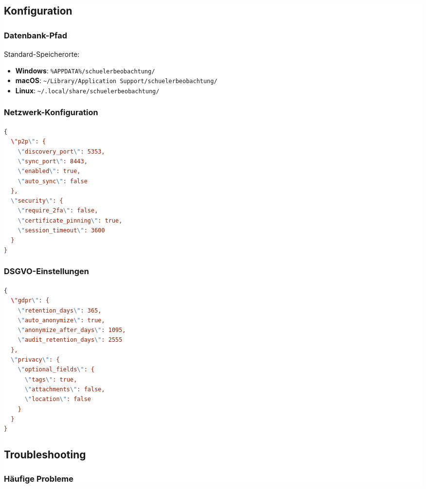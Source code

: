 ## Konfiguration

### Datenbank-Pfad

Standard-Speicherorte:

- **Windows**: `%APPDATA%/schuelerbeobachtung/`
- **macOS**: `~/Library/Application Support/schuelerbeobachtung/`
- **Linux**: `~/.local/share/schuelerbeobachtung/`

### Netzwerk-Konfiguration

```json
{
  \"p2p\": {
    \"discovery_port\": 5353,
    \"sync_port\": 8443,
    \"enabled\": true,
    \"auto_sync\": false
  },
  \"security\": {
    \"require_2fa\": false,
    \"certificate_pinning\": true,
    \"session_timeout\": 3600
  }
}
```

### DSGVO-Einstellungen

```json
{
  \"gdpr\": {
    \"retention_days\": 365,
    \"auto_anonymize\": true,
    \"anonymize_after_days\": 1095,
    \"audit_retention_days\": 2555
  },
  \"privacy\": {
    \"optional_fields\": {
      \"tags\": true,
      \"attachments\": false,
      \"location\": false
    }
  }
}
```

## Troubleshooting

### Häufige Probleme
